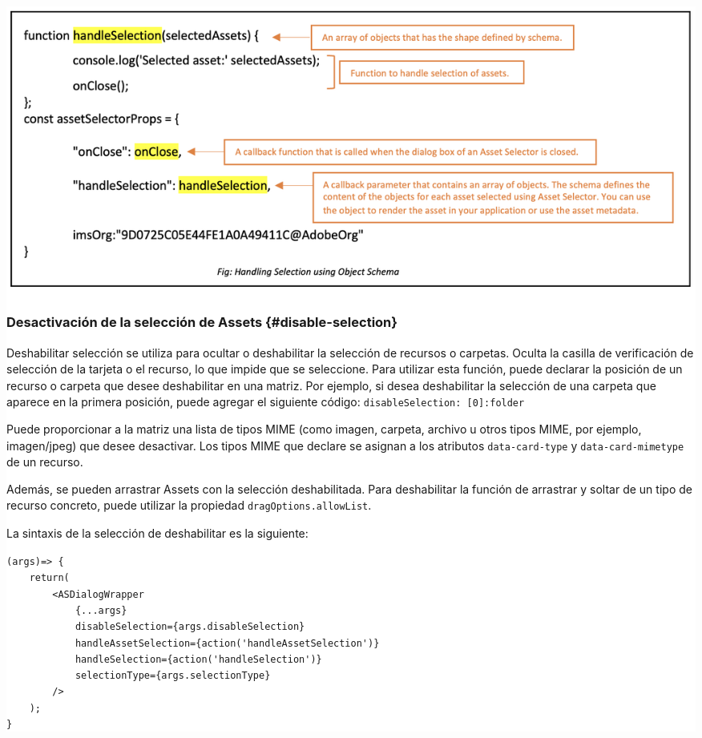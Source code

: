 ![handle-selection](assets/handling-selection.png)

### Desactivación de la selección de Assets {#disable-selection}

Deshabilitar selección se utiliza para ocultar o deshabilitar la selección de recursos o carpetas. Oculta la casilla de verificación de selección de la tarjeta o el recurso, lo que impide que se seleccione. Para utilizar esta función, puede declarar la posición de un recurso o carpeta que desee deshabilitar en una matriz. Por ejemplo, si desea deshabilitar la selección de una carpeta que aparece en la primera posición, puede agregar el siguiente código:
`disableSelection: [0]:folder`

Puede proporcionar a la matriz una lista de tipos MIME (como imagen, carpeta, archivo u otros tipos MIME, por ejemplo, imagen/jpeg) que desee desactivar. Los tipos MIME que declare se asignan a los atributos `data-card-type` y `data-card-mimetype` de un recurso.

Además, se pueden arrastrar Assets con la selección deshabilitada. Para deshabilitar la función de arrastrar y soltar de un tipo de recurso concreto, puede utilizar la propiedad `dragOptions.allowList`.

La sintaxis de la selección de deshabilitar es la siguiente:

```
(args)=> {
    return(
        <ASDialogWrapper
            {...args}
            disableSelection={args.disableSelection}
            handleAssetSelection={action('handleAssetSelection')}
            handleSelection={action('handleSelection')}
            selectionType={args.selectionType}
        />
    );
}
```
